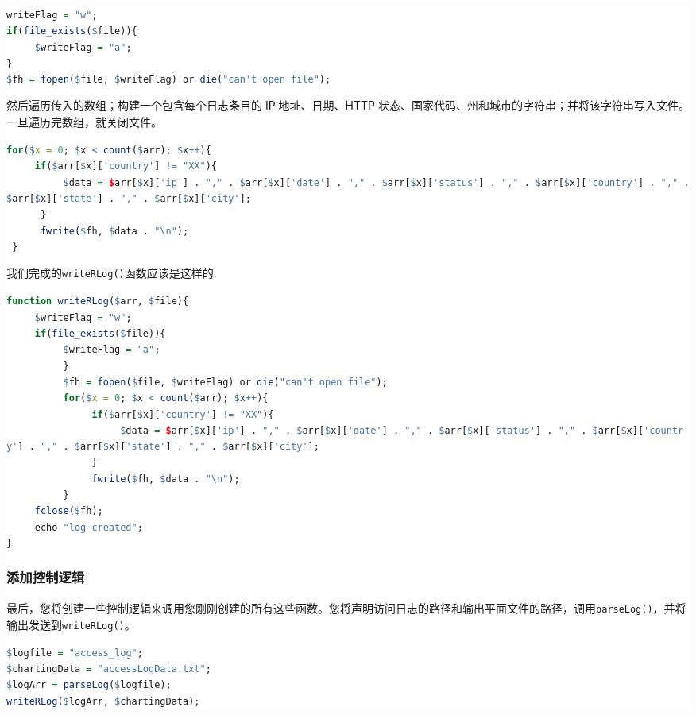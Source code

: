 ```r
writeFlag = "w";
if(file_exists($file)){
     $writeFlag = "a";
}
$fh = fopen($file, $writeFlag) or die("can't open file");

```

然后遍历传入的数组；构建一个包含每个日志条目的 IP 地址、日期、HTTP 状态、国家代码、州和城市的字符串；并将该字符串写入文件。一旦遍历完数组，就关闭文件。

```r
for($x = 0; $x < count($arr); $x++){
     if($arr[$x]['country'] != "XX"){
          $data = $arr[$x]['ip'] . "," . $arr[$x]['date'] . "," . $arr[$x]['status'] . "," . $arr[$x]['country'] . "," . $arr[$x]['state'] . "," . $arr[$x]['city'];
      }
      fwrite($fh, $data . "\n");
 }

```

我们完成的`writeRLog()`函数应该是这样的:

```r
function writeRLog($arr, $file){
     $writeFlag = "w";
     if(file_exists($file)){
          $writeFlag = "a";
          }
          $fh = fopen($file, $writeFlag) or die("can't open file");
          for($x = 0; $x < count($arr); $x++){
               if($arr[$x]['country'] != "XX"){
                    $data = $arr[$x]['ip'] . "," . $arr[$x]['date'] . "," . $arr[$x]['status'] . "," . $arr[$x]['country'] . "," . $arr[$x]['state'] . "," . $arr[$x]['city'];
               }
               fwrite($fh, $data . "\n");
          }
     fclose($fh);
     echo "log created";
}

```

### 添加控制逻辑

最后，您将创建一些控制逻辑来调用您刚刚创建的所有这些函数。您将声明访问日志的路径和输出平面文件的路径，调用`parseLog()`，并将输出发送到`writeRLog()`。

```r
$logfile = "access_log";
$chartingData = "accessLogData.txt";
$logArr = parseLog($logfile);
writeRLog($logArr, $chartingData);

```
